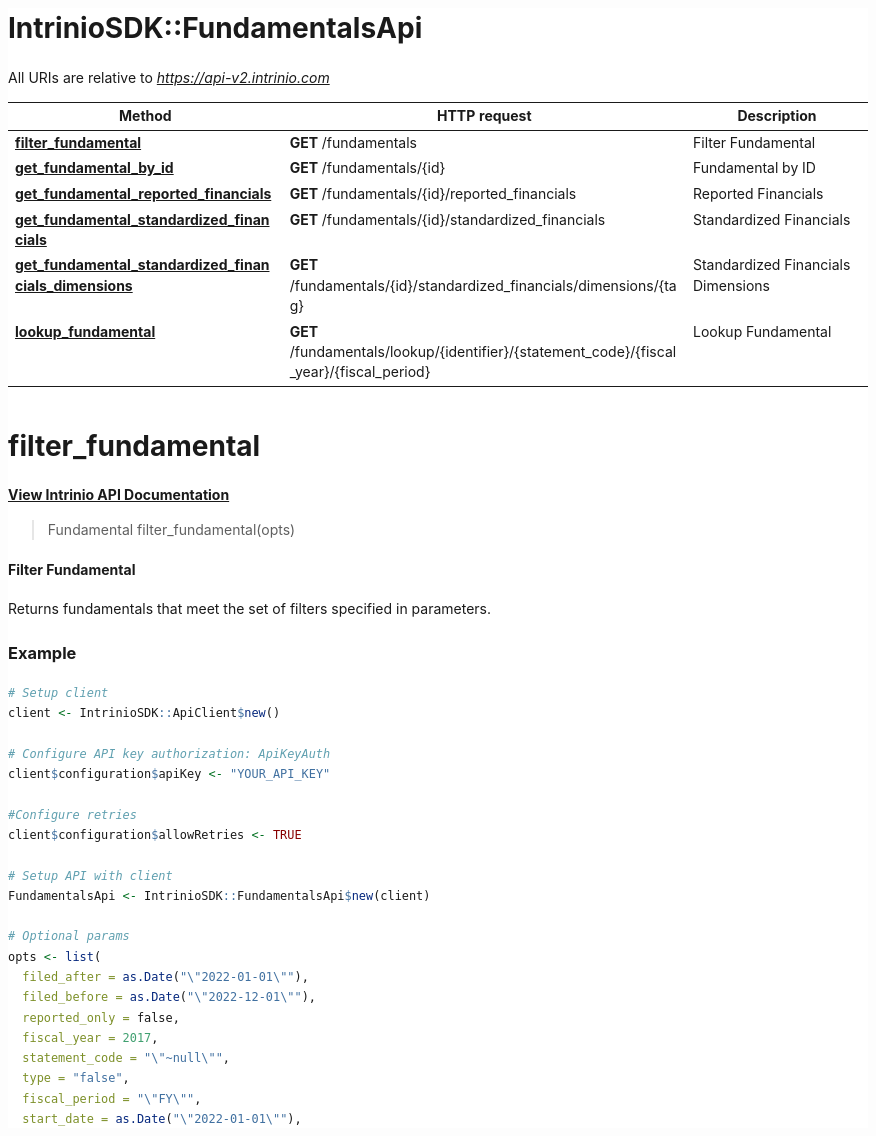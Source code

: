 # IntrinioSDK::FundamentalsApi

All URIs are relative to *https://api-v2.intrinio.com*

Method | HTTP request | Description
------------- | ------------- | -------------
[**filter_fundamental**](FundamentalsApi.md#filter_fundamental) | **GET** /fundamentals | Filter Fundamental
[**get_fundamental_by_id**](FundamentalsApi.md#get_fundamental_by_id) | **GET** /fundamentals/{id} | Fundamental by ID
[**get_fundamental_reported_financials**](FundamentalsApi.md#get_fundamental_reported_financials) | **GET** /fundamentals/{id}/reported_financials | Reported Financials
[**get_fundamental_standardized_financials**](FundamentalsApi.md#get_fundamental_standardized_financials) | **GET** /fundamentals/{id}/standardized_financials | Standardized Financials
[**get_fundamental_standardized_financials_dimensions**](FundamentalsApi.md#get_fundamental_standardized_financials_dimensions) | **GET** /fundamentals/{id}/standardized_financials/dimensions/{tag} | Standardized Financials Dimensions
[**lookup_fundamental**](FundamentalsApi.md#lookup_fundamental) | **GET** /fundamentals/lookup/{identifier}/{statement_code}/{fiscal_year}/{fiscal_period} | Lookup Fundamental



[//]: # (START_OPERATION)

[//]: # (CLASS:IntrinioSDK::FundamentalsApi)

[//]: # (METHOD:filter_fundamental)

[//]: # (RETURN_TYPE:IntrinioSDK::Fundamental)

[//]: # (RETURN_TYPE_KIND:object)

[//]: # (RETURN_TYPE_DOC:Fundamental.md)

[//]: # (OPERATION:filter_fundamental_v2)

[//]: # (ENDPOINT:/fundamentals)

[//]: # (DOCUMENT_LINK:FundamentalsApi.md#filter_fundamental)

# **filter_fundamental**

[**View Intrinio API Documentation**](https://docs.intrinio.com/documentation/r/filter_fundamental_v2)

[//]: # (START_OVERVIEW)

> Fundamental filter_fundamental(opts)

#### Filter Fundamental


Returns fundamentals that meet the set of filters specified in parameters.

[//]: # (END_OVERVIEW)

### Example

[//]: # (START_CODE_EXAMPLE)
```r
# Setup client
client <- IntrinioSDK::ApiClient$new()

# Configure API key authorization: ApiKeyAuth
client$configuration$apiKey <- "YOUR_API_KEY"

#Configure retries
client$configuration$allowRetries <- TRUE

# Setup API with client
FundamentalsApi <- IntrinioSDK::FundamentalsApi$new(client)

# Optional params
opts <- list(
  filed_after = as.Date("\"2022-01-01\""),
  filed_before = as.Date("\"2022-12-01\""),
  reported_only = false,
  fiscal_year = 2017,
  statement_code = "\"~null\"",
  type = "false",
  fiscal_period = "\"FY\"",
  start_date = as.Date("\"2022-01-01\""),
```

[//]: # (END_CODE_EXAMPLE)
[//]: # (START_DEFINITION)
[//]: # (START_PARAMETERS)
[//]: # (END_PARAMETERS)
[//]: # (END_OPERATION)
[//]: # (METHOD:get_fundamental_by_id)
[//]: # (OPERATION:get_fundamental_by_id_v2)
[//]: # (ENDPOINT:/fundamentals/{id})
[//]: # (DOCUMENT_LINK:FundamentalsApi.md#get_fundamental_by_id)
[//]: # (END_CODE_EXAMPLE)
[//]: # (START_DEFINITION)
[//]: # (START_PARAMETERS)
[//]: # (END_PARAMETERS)
[//]: # (END_OPERATION)
[//]: # (METHOD:get_fundamental_reported_financials)
[//]: # (RETURN_TYPE:IntrinioSDK::ApiResponseReportedFinancials)
[//]: # (RETURN_TYPE_DOC:ApiResponseReportedFinancials.md)
[//]: # (OPERATION:get_fundamental_reported_financials_v2)
[//]: # (ENDPOINT:/fundamentals/{id}/reported_financials)
[//]: # (DOCUMENT_LINK:FundamentalsApi.md#get_fundamental_reported_financials)
[//]: # (END_CODE_EXAMPLE)
[//]: # (START_DEFINITION)
[//]: # (START_PARAMETERS)
[//]: # (END_PARAMETERS)
[//]: # (END_OPERATION)
[//]: # (METHOD:get_fundamental_standardized_financials)
[//]: # (RETURN_TYPE:IntrinioSDK::ApiResponseStandardizedFinancials)
[//]: # (RETURN_TYPE_DOC:ApiResponseStandardizedFinancials.md)
[//]: # (OPERATION:get_fundamental_standardized_financials_v2)
[//]: # (ENDPOINT:/fundamentals/{id}/standardized_financials)
[//]: # (DOCUMENT_LINK:FundamentalsApi.md#get_fundamental_standardized_financials)
[//]: # (END_CODE_EXAMPLE)
[//]: # (START_DEFINITION)
[//]: # (START_PARAMETERS)
[//]: # (END_PARAMETERS)
[//]: # (END_OPERATION)
[//]: # (METHOD:get_fundamental_standardized_financials_dimensions)
[//]: # (RETURN_TYPE:IntrinioSDK::ApiResponseStandardizedFinancialsDimensions)
[//]: # (RETURN_TYPE_DOC:ApiResponseStandardizedFinancialsDimensions.md)
[//]: # (OPERATION:get_fundamental_standardized_financials_dimensions_v2)
[//]: # (ENDPOINT:/fundamentals/{id}/standardized_financials/dimensions/{tag})
[//]: # (DOCUMENT_LINK:FundamentalsApi.md#get_fundamental_standardized_financials_dimensions)
[//]: # (END_CODE_EXAMPLE)
[//]: # (START_DEFINITION)
[//]: # (START_PARAMETERS)
[//]: # (END_PARAMETERS)
[//]: # (END_OPERATION)
[//]: # (METHOD:lookup_fundamental)
[//]: # (OPERATION:lookup_fundamental_v2)
[//]: # (ENDPOINT:/fundamentals/lookup/{identifier}/{statement_code}/{fiscal_year}/{fiscal_period})
[//]: # (DOCUMENT_LINK:FundamentalsApi.md#lookup_fundamental)
[//]: # (END_CODE_EXAMPLE)
[//]: # (START_DEFINITION)
[//]: # (START_PARAMETERS)
[//]: # (END_PARAMETERS)
[//]: # (END_OPERATION)